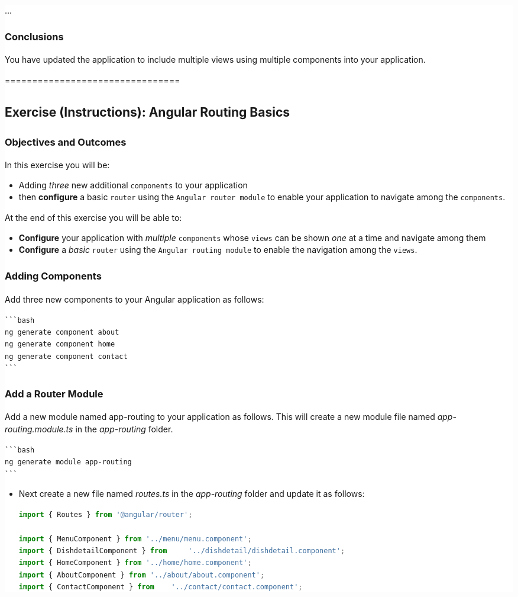 
...

### Conclusions

You have updated the application to include multiple views using multiple components into your application.

================================

## Exercise (Instructions): Angular Routing Basics

### Objectives and Outcomes

In this exercise you will be:

- Adding _three_ new additional `components` to your application
- then __configure__ a basic `router` using the `Angular router module` to enable your application to navigate among the `components`.

At the end of this exercise you will be able to:

- __Configure__ your application with _multiple_ `components` whose `views` can be shown _one_ at a time and navigate among them
- __Configure__ a _basic_ `router` using the `Angular routing module` to enable the navigation among the `views`.

### Adding Components

Add three new components to your Angular application as follows:

    ```bash
    ng generate component about
    ng generate component home
    ng generate component contact
    ```

### Add a Router Module

Add a new module named app-routing to your application as follows. This will create a new module file named _app-routing.module.ts_ in the _app-routing_ folder.

    ```bash
    ng generate module app-routing
    ```

- Next create a new file named _routes.ts_ in the _app-routing_ folder and update it as follows:

    ```ts
    import { Routes } from '@angular/router';

    import { MenuComponent } from '../menu/menu.component';
    import { DishdetailComponent } from     '../dishdetail/dishdetail.component';
    import { HomeComponent } from '../home/home.component';
    import { AboutComponent } from '../about/about.component';
    import { ContactComponent } from    '../contact/contact.component';
